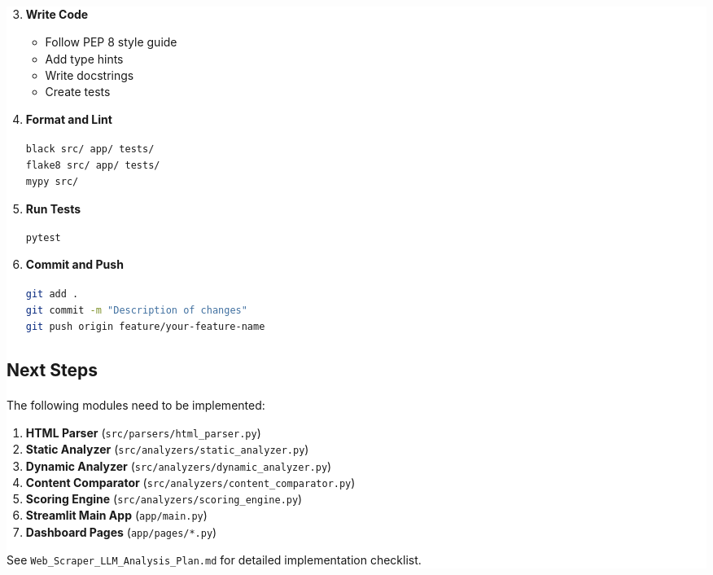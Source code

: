 3. **Write Code**
   - Follow PEP 8 style guide
   - Add type hints
   - Write docstrings
   - Create tests

4. **Format and Lint**
   ```bash
   black src/ app/ tests/
   flake8 src/ app/ tests/
   mypy src/
   ```

5. **Run Tests**
   ```bash
   pytest
   ```

6. **Commit and Push**
   ```bash
   git add .
   git commit -m "Description of changes"
   git push origin feature/your-feature-name
   ```

## Next Steps

The following modules need to be implemented:

1. **HTML Parser** (`src/parsers/html_parser.py`)
2. **Static Analyzer** (`src/analyzers/static_analyzer.py`)
3. **Dynamic Analyzer** (`src/analyzers/dynamic_analyzer.py`)
4. **Content Comparator** (`src/analyzers/content_comparator.py`)
5. **Scoring Engine** (`src/analyzers/scoring_engine.py`)
6. **Streamlit Main App** (`app/main.py`)
7. **Dashboard Pages** (`app/pages/*.py`)

See `Web_Scraper_LLM_Analysis_Plan.md` for detailed implementation checklist.

